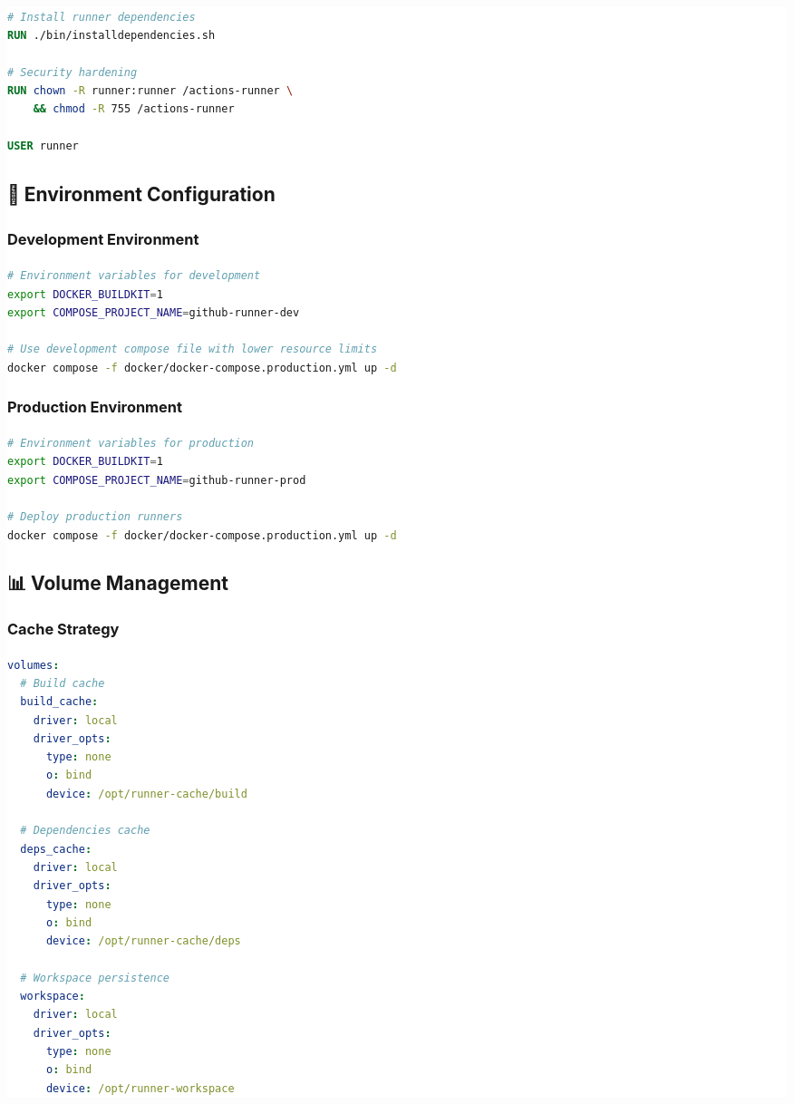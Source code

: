 ```dockerfile
# Install runner dependencies
RUN ./bin/installdependencies.sh

# Security hardening
RUN chown -R runner:runner /actions-runner \
    && chmod -R 755 /actions-runner

USER runner
```

## 🔧 Environment Configuration

### Development Environment

```bash
# Environment variables for development
export DOCKER_BUILDKIT=1
export COMPOSE_PROJECT_NAME=github-runner-dev

# Use development compose file with lower resource limits
docker compose -f docker/docker-compose.production.yml up -d
```

### Production Environment

```bash
# Environment variables for production
export DOCKER_BUILDKIT=1
export COMPOSE_PROJECT_NAME=github-runner-prod

# Deploy production runners
docker compose -f docker/docker-compose.production.yml up -d
```

## 📊 Volume Management

### Cache Strategy

```yaml
volumes:
  # Build cache
  build_cache:
    driver: local
    driver_opts:
      type: none
      o: bind
      device: /opt/runner-cache/build

  # Dependencies cache
  deps_cache:
    driver: local
    driver_opts:
      type: none
      o: bind
      device: /opt/runner-cache/deps

  # Workspace persistence
  workspace:
    driver: local
    driver_opts:
      type: none
      o: bind
      device: /opt/runner-workspace
```